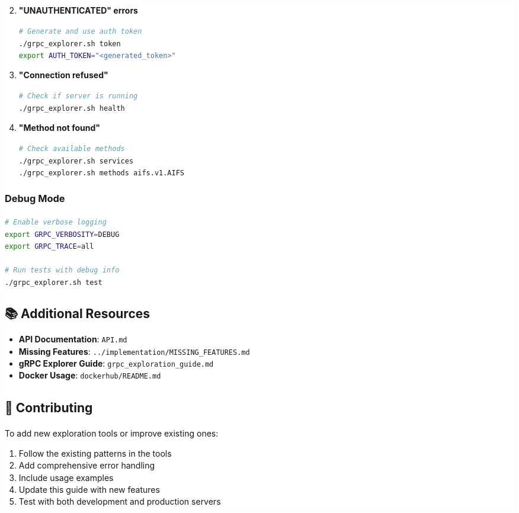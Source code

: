 2. **"UNAUTHENTICATED" errors**
   ```bash
   # Generate and use auth token
   ./grpc_explorer.sh token
   export AUTH_TOKEN="<generated_token>"
   ```

3. **"Connection refused"**
   ```bash
   # Check if server is running
   ./grpc_explorer.sh health
   ```

4. **"Method not found"**
   ```bash
   # Check available methods
   ./grpc_explorer.sh services
   ./grpc_explorer.sh methods aifs.v1.AIFS
   ```

### **Debug Mode**
```bash
# Enable verbose logging
export GRPC_VERBOSITY=DEBUG
export GRPC_TRACE=all

# Run tests with debug info
./grpc_explorer.sh test
```

## 📚 **Additional Resources**

- **API Documentation**: `API.md`
- **Missing Features**: `../implementation/MISSING_FEATURES.md`
- **gRPC Explorer Guide**: `grpc_exploration_guide.md`
- **Docker Usage**: `dockerhub/README.md`

## 🤝 **Contributing**

To add new exploration tools or improve existing ones:

1. Follow the existing patterns in the tools
2. Add comprehensive error handling
3. Include usage examples
4. Update this guide with new features
5. Test with both development and production servers
